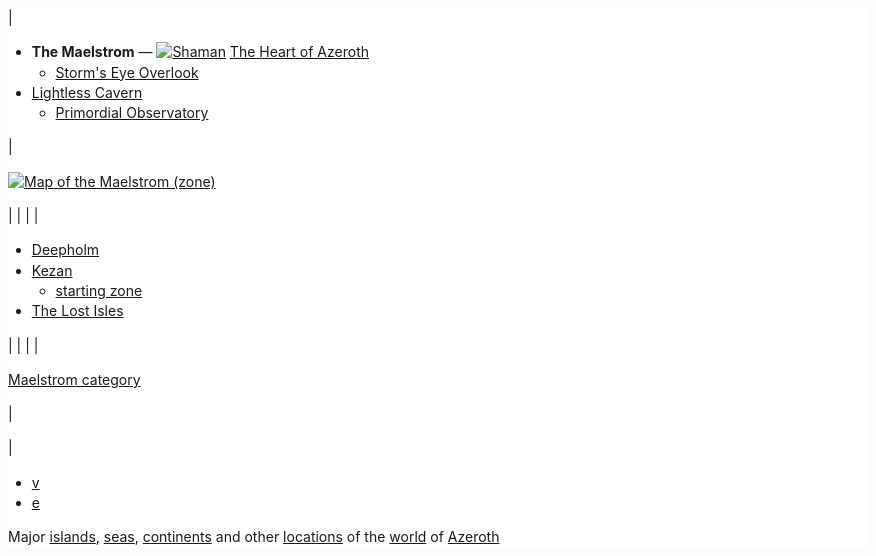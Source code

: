  | 

-   **The Maelstrom** — [![Shaman](https://static.wikia.nocookie.net/wowpedia/images/0/00/ClassIcon_shaman.png/revision/latest/scale-to-width-down/16?cb=20170130100927)](https://wowpedia.fandom.com/wiki/Shaman "Shaman") [The Heart of Azeroth](https://wowpedia.fandom.com/wiki/Heart_of_Azeroth_(Class_Hall) "Heart of Azeroth (Class Hall)")
    -   [Storm's Eye Overlook](https://wowpedia.fandom.com/wiki/Storm%27s_Eye_Overlook "Storm's Eye Overlook")
-   [Lightless Cavern](https://wowpedia.fandom.com/wiki/Lightless_Cavern "Lightless Cavern")
    -   [Primordial Observatory](https://wowpedia.fandom.com/wiki/Primordial_Observatory "Primordial Observatory")



 | 

[![Map of the Maelstrom (zone)](https://static.wikia.nocookie.net/wowpedia/images/b/bb/WorldMap-TheMaelstrom.jpg/revision/latest/scale-to-width-down/120?cb=20100910002029)](https://static.wikia.nocookie.net/wowpedia/images/b/bb/WorldMap-TheMaelstrom.jpg/revision/latest?cb=20100910002029 "Map of the Maelstrom (zone)")

 |
|  |
| 

-   [Deepholm](https://wowpedia.fandom.com/wiki/Deepholm "Deepholm")
-   [Kezan](https://wowpedia.fandom.com/wiki/Kezan "Kezan")
    -   [starting zone](https://wowpedia.fandom.com/wiki/Kezan_(starting_zone) "Kezan (starting zone)")
-   [The Lost Isles](https://wowpedia.fandom.com/wiki/Lost_Isles "Lost Isles")



 |
|  |
| 

[Maelstrom category](https://wowpedia.fandom.com/wiki/Category:Maelstrom "Category:Maelstrom")



 |

| 
-   [v](https://wowpedia.fandom.com/wiki/Template:Azeroth "Template:Azeroth")
-   [e](https://wowpedia.fandom.com/wiki/Template:Azeroth?action=edit)

Major [islands](https://wowpedia.fandom.com/wiki/Island "Island"), [seas](https://wowpedia.fandom.com/wiki/Sea "Sea"), [continents](https://wowpedia.fandom.com/wiki/Continent "Continent") and other [locations](https://wowpedia.fandom.com/wiki/Location "Location") of the [world](https://wowpedia.fandom.com/wiki/Planet "Planet") of [Azeroth](https://wowpedia.fandom.com/wiki/Azeroth "Azeroth")

